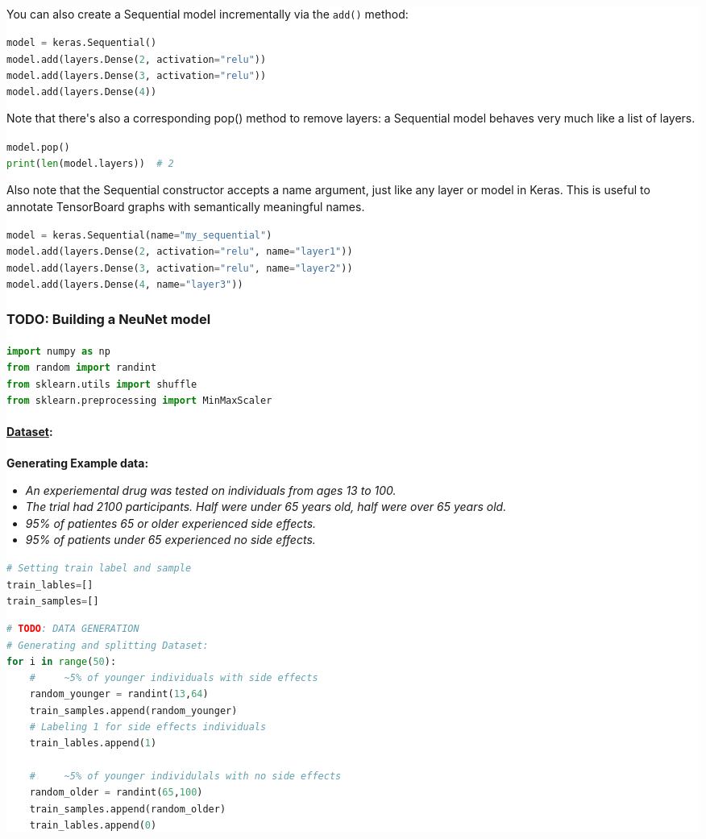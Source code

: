 

You can also create a Sequential model incrementally via the `add()` method:

```python
model = keras.Sequential()
model.add(layers.Dense(2, activation="relu"))
model.add(layers.Dense(3, activation="relu"))
model.add(layers.Dense(4))
```

Note that there's also a corresponding pop() method to remove layers: a Sequential model behaves very much like a list of layers.

```python
model.pop()
print(len(model.layers))  # 2
```

Also note that the Sequential constructor accepts a name argument, just like any layer or model in Keras. This is useful to annotate TensorBoard graphs with semantically meaningful names.

```python
model = keras.Sequential(name="my_sequential")
model.add(layers.Dense(2, activation="relu", name="layer1"))
model.add(layers.Dense(3, activation="relu", name="layer2"))
model.add(layers.Dense(4, name="layer3"))
```



### TODO: Building a NeuNet model

```python
import numpy as np
from random import randint
from sklearn.utils import shuffle
from sklearn.preprocessing import MinMaxScaler
```

#### <u>Dataset</u>:

**Generating Example data:**

- *An experiemental drug was tested on individuals from ages 13 to 100.*
- *The trial had 2100 participants. Half were under 65 years old, half were over 65 years old.*
- *95% of patientes 65 or older experienced side effects.*
- *95% of patients under 65 experienced no side effects.*

```python
# Setting train label and sample
train_lables=[]
train_samples=[]
```

```python
# TODO: DATA GENERATION
# Generating and splitting Dataset:
for i in range(50):
    #     ~5% of younger individuals with side effects
    random_younger = randint(13,64)
    train_samples.append(random_younger)
    # Labeling 1 for side effects individuals
    train_lables.append(1)

    #     ~5% of younger individulals with no side effects
    random_older = randint(65,100)
    train_samples.append(random_older)
    train_lables.append(0)
```
